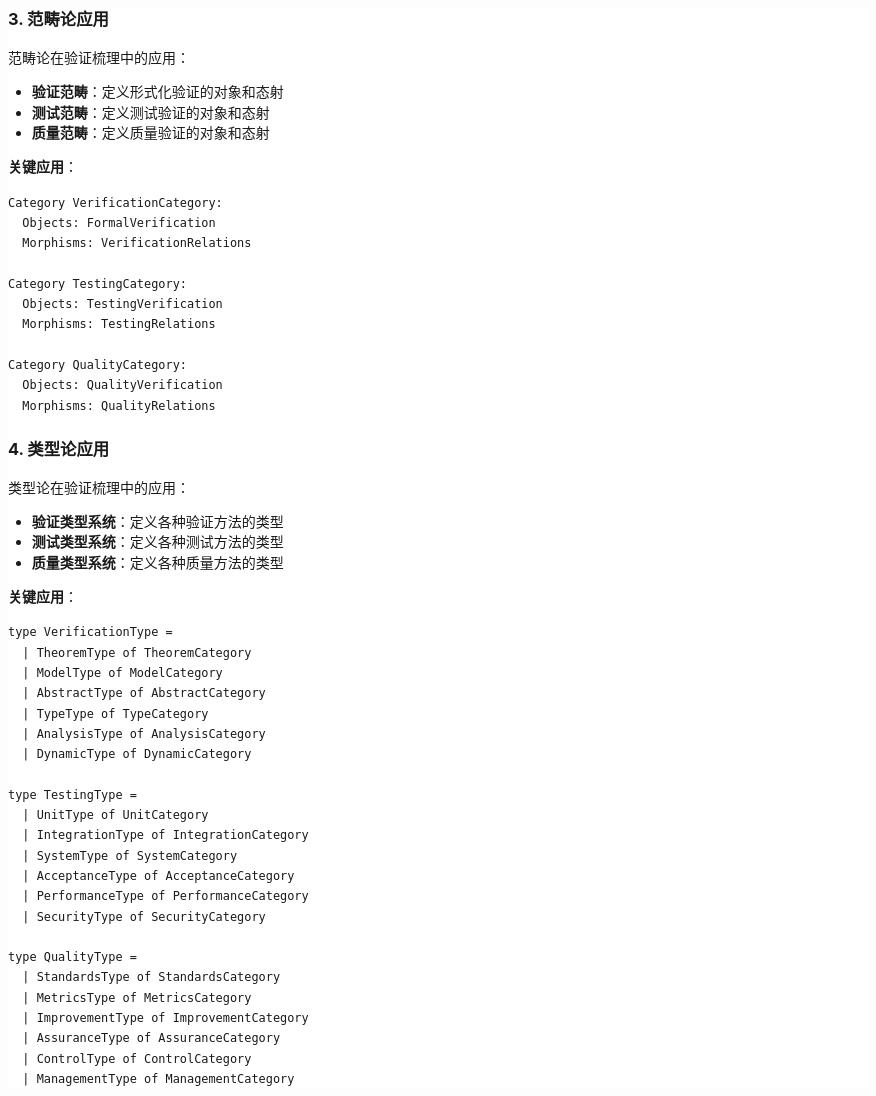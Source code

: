 ### 3. 范畴论应用

范畴论在验证梳理中的应用：

- **验证范畴**：定义形式化验证的对象和态射
- **测试范畴**：定义测试验证的对象和态射
- **质量范畴**：定义质量验证的对象和态射

**关键应用**：

```text
Category VerificationCategory:
  Objects: FormalVerification
  Morphisms: VerificationRelations

Category TestingCategory:
  Objects: TestingVerification
  Morphisms: TestingRelations

Category QualityCategory:
  Objects: QualityVerification
  Morphisms: QualityRelations
```

### 4. 类型论应用

类型论在验证梳理中的应用：

- **验证类型系统**：定义各种验证方法的类型
- **测试类型系统**：定义各种测试方法的类型
- **质量类型系统**：定义各种质量方法的类型

**关键应用**：

```text
type VerificationType = 
  | TheoremType of TheoremCategory
  | ModelType of ModelCategory
  | AbstractType of AbstractCategory
  | TypeType of TypeCategory
  | AnalysisType of AnalysisCategory
  | DynamicType of DynamicCategory

type TestingType = 
  | UnitType of UnitCategory
  | IntegrationType of IntegrationCategory
  | SystemType of SystemCategory
  | AcceptanceType of AcceptanceCategory
  | PerformanceType of PerformanceCategory
  | SecurityType of SecurityCategory

type QualityType = 
  | StandardsType of StandardsCategory
  | MetricsType of MetricsCategory
  | ImprovementType of ImprovementCategory
  | AssuranceType of AssuranceCategory
  | ControlType of ControlCategory
  | ManagementType of ManagementCategory
```
